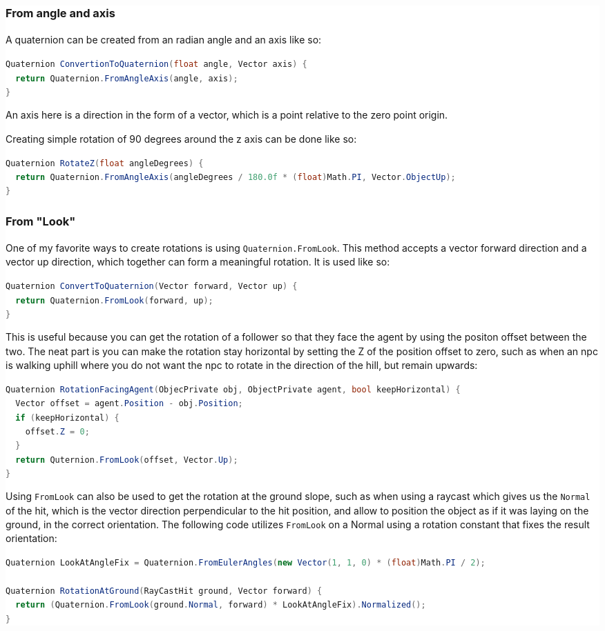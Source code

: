 ### From angle and axis

A quaternion can be created from an radian angle and an axis like so:

```csharp
Quaternion ConvertionToQuaternion(float angle, Vector axis) {
  return Quaternion.FromAngleAxis(angle, axis);
}
```

An axis here is a direction in the form of a vector, which is a point relative to the zero point origin.

Creating simple rotation of 90 degrees around the z axis can be done like so:

```csharp
Quaternion RotateZ(float angleDegrees) {
  return Quaternion.FromAngleAxis(angleDegrees / 180.0f * (float)Math.PI, Vector.ObjectUp);
}
```

### From "Look"

One of my favorite ways to create rotations is using `Quaternion.FromLook`. This method accepts a vector forward direction and a vector up direction, which together can form a meaningful rotation. It is used like so:

```csharp
Quaternion ConvertToQuaternion(Vector forward, Vector up) {
  return Quaternion.FromLook(forward, up);
}
```

This is useful because you can get the rotation of a follower so that they face the agent by using the positon offset between the two. The neat part is you can make the rotation stay horizontal by setting the Z of the position offset to zero, such as when an npc is walking uphill where you do not want the npc to rotate in the direction of the hill, but remain upwards:

```csharp
Quaternion RotationFacingAgent(ObjecPrivate obj, ObjectPrivate agent, bool keepHorizontal) {
  Vector offset = agent.Position - obj.Position;
  if (keepHorizontal) {
    offset.Z = 0;
  }
  return Quternion.FromLook(offset, Vector.Up);
}
```

Using `FromLook` can also be used to get the rotation at the ground slope, such as when using a raycast which gives us the `Normal` of the hit, which is the vector direction perpendicular to the hit position, and allow to position the object as if it was laying on the ground, in the correct orientation. The following code utilizes `FromLook` on a Normal using a rotation constant that fixes the result orientation:

```csharp
Quaternion LookAtAngleFix = Quaternion.FromEulerAngles(new Vector(1, 1, 0) * (float)Math.PI / 2);

Quaternion RotationAtGround(RayCastHit ground, Vector forward) {
  return (Quaternion.FromLook(ground.Normal, forward) * LookAtAngleFix).Normalized();
}
```
